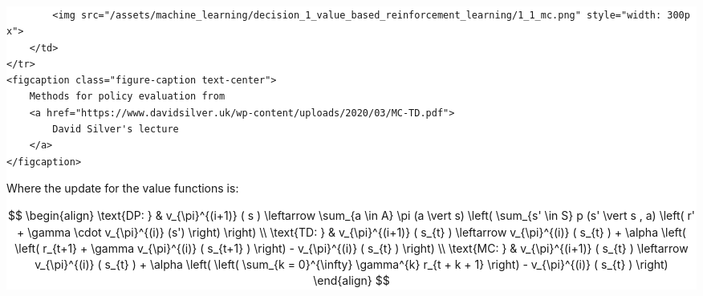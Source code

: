             <img src="/assets/machine_learning/decision_1_value_based_reinforcement_learning/1_1_mc.png" style="width: 300px">
        </td>
    </tr>
    <figcaption class="figure-caption text-center">
        Methods for policy evaluation from
        <a href="https://www.davidsilver.uk/wp-content/uploads/2020/03/MC-TD.pdf">
            David Silver's lecture
        </a>
    </figcaption>
</table>

Where the update for the value functions is:

$$
\begin{align}
    \text{DP: } & v_{\pi}^{(i+1)} ( s ) \leftarrow \sum_{a \in A} \pi (a \vert s)
    \left(
    \sum_{s' \in S} p (s' \vert s , a) \left( r' + \gamma \cdot v_{\pi}^{(i)} (s') \right)
    \right)
    \\
    \text{TD: } & v_{\pi}^{(i+1)} ( s_{t} ) \leftarrow v_{\pi}^{(i)} ( s_{t} )
    + \alpha \left( \left( r_{t+1} + \gamma v_{\pi}^{(i)} ( s_{t+1} ) \right) - v_{\pi}^{(i)} ( s_{t} ) \right)
    \\
    \text{MC: } & v_{\pi}^{(i+1)} ( s_{t} ) \leftarrow v_{\pi}^{(i)} ( s_{t} )
    + \alpha \left( \left( \sum_{k = 0}^{\infty} \gamma^{k} r_{t + k + 1} \right) - v_{\pi}^{(i)} ( s_{t} ) \right)
\end{align}
$$

